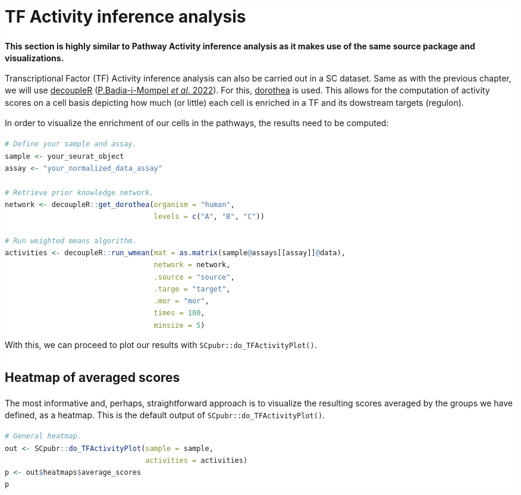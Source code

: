 # TF Activity inference analysis

**This section is highly similar to Pathway Activity inference analysis as it makes use of the same source package and visualizations.**

Transcriptional Factor (TF) Activity inference analysis can also be carried out in a SC dataset. Same as with the previous chapter, we will use [decoupleR](https://github.com/saezlab/decoupleR) ([P.Badia-i-Mompel *et al*. 2022](https://academic.oup.com/bioinformaticsadvances/article/2/1/vbac016/6544613?login=true)). For this, [dorothea](https://github.com/saezlab/dorothea/) is used. This allows for the computation of activity scores on a cell basis depicting how much (or little) each cell is enriched in a TF and its dowstream targets (regulon).

In order to visualize the enrichment of our cells in the pathways, the results need to be computed:




```r
# Define your sample and assay.
sample <- your_seurat_object
assay <- "your_normalized_data_assay"

# Retrieve prior knowledge network.
network <- decoupleR::get_dorothea(organism = "human",
                                   levels = c("A", "B", "C"))

# Run weighted means algorithm.
activities <- decoupleR::run_wmean(mat = as.matrix(sample@assays[[assay]]@data),
                                   network = network,
                                   .source = "source",
                                   .targe = "target",
                                   .mor = "mor",
                                   times = 100,
                                   minsize = 5)
```

With this, we can proceed to plot our results with `SCpubr::do_TFActivityPlot()`.

## Heatmap of averaged scores

The most informative and, perhaps, straightforward approach is to visualize the resulting scores averaged by the groups we have defined, as a heatmap. This is the default output of `SCpubr::do_TFActivityPlot()`.


```r
# General heatmap.
out <- SCpubr::do_TFActivityPlot(sample = sample,
                                 activities = activities)
p <- out$heatmaps$average_scores
p
```

<div class="figure" style="text-align: center">